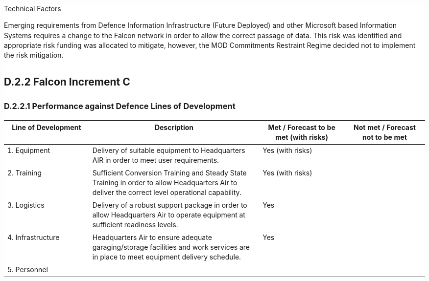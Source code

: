 Technical Factors
</td>
<td>Emerging requirements from Defence Information Infrastructure (Future Deployed) and other Microsoft based Information Systems requires a change to the Falcon network in order to allow the correct passage of data. This risk was identified and appropriate risk funding was allocated to mitigate, however, the MOD Commitments Restraint Regime decided not to implement the risk mitigation.</td>
</tr>
</tbody>
</table>

## D.2.2 Falcon Increment C

### D.2.2.1 Performance against Defence Lines of Development

<table>
<colgroup>
<col style="width: 20%" />
<col style="width: 40%" />
<col style="width: 20%" />
<col style="width: 19%" />
</colgroup>
<thead>
<tr>
<th>Line of Development</th>
<th>Description</th>
<th>
Met / Forecast to be met (with risks)
</th>
<th>Not met /
Forecast not to be met</th>
</tr>
</thead>
<tbody>
<tr>
<td>1. Equipment</td>
<td>Delivery of suitable equipment to Headquarters AIR in order to meet user requirements.</td>
<td>Yes (with risks)</td>
<td></td>
</tr>
<tr>
<td>2. Training</td>
<td>Sufficient Conversion Training and Steady State Training in order to allow Headquarters Air to deliver the correct level operational capability.</td>
<td>Yes (with risks)</td>
<td></td>
</tr>
<tr>
<td>3. Logistics</td>
<td>Delivery of a robust support package in order to allow Headquarters Air to operate equipment at sufficient readiness levels.</td>
<td>Yes</td>
<td></td>
</tr>
<tr>
<td>4. Infrastructure</td>
<td>Headquarters Air to ensure adequate garaging/storage facilities and work services are in place to meet equipment delivery schedule.</td>
<td>Yes</td>
<td></td>
</tr>
<tr>
<td>5. Personnel</td>